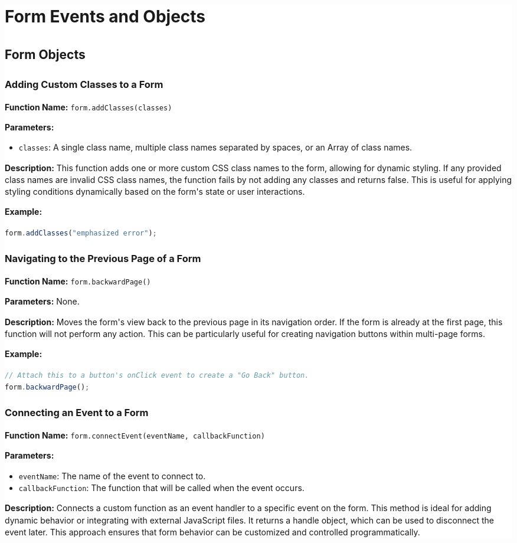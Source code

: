 # Form Events and Objects

## Form Objects

### Adding Custom Classes to a Form

**Function Name:** `form.addClasses(classes)`

**Parameters:**

- `classes`: A single class name, multiple class names separated by spaces, or an Array of class names.

**Description:** This function adds one or more custom CSS class names to the form, allowing for dynamic styling. If any
provided class names are invalid CSS class names, the function fails by not adding any classes and returns false. This
is useful for applying styling conditions dynamically based on the form's state or user interactions.

**Example:**

```javascript
form.addClasses("emphasized error");
```

### Navigating to the Previous Page of a Form

**Function Name:** `form.backwardPage()`

**Parameters:** None.

**Description:** Moves the form's view back to the previous page in its navigation order. If the form is already at the
first page, this function will not perform any action. This can be particularly useful for creating navigation buttons
within multi-page forms.

**Example:**

```javascript
// Attach this to a button's onClick event to create a "Go Back" button.
form.backwardPage();
```

### Connecting an Event to a Form

**Function Name:** `form.connectEvent(eventName, callbackFunction)`

**Parameters:**

- `eventName`: The name of the event to connect to.
- `callbackFunction`: The function that will be called when the event occurs.

**Description:** Connects a custom function as an event handler to a specific event on the form. This method is ideal
for adding dynamic behavior or integrating with external JavaScript files. It returns a handle object, which can be used
to disconnect the event later. This approach ensures that form behavior can be customized and controlled
programmatically.
